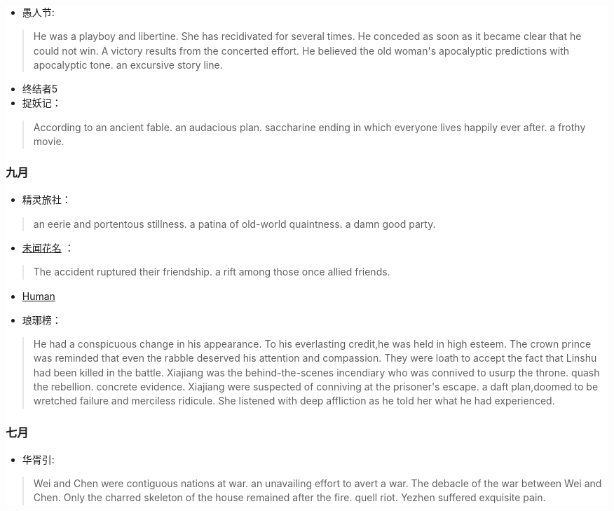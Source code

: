 
- 愚人节:

> He was a playboy and libertine.
She has recidivated for several times.
He conceded as soon as it became clear that he could not win.
A victory results from the concerted effort.
He believed the old woman's apocalyptic predictions with apocalyptic tone.
an excursive story line.

- 终结者5
- 捉妖记：

> According to an ancient fable.
an audacious plan.
saccharine ending in which everyone lives happily ever after.
a frothy movie.

### 九月

-  精灵旅社：

> an eerie and portentous stillness.
a patina of old-world quaintness.
a damn good party.


- [未闻花名](https://movie.douban.com/subject/11584024/) ：

> The accident ruptured their friendship.
a rift among those once allied friends.

- [Human](https://movie.douban.com/subject/26582012/)

- 琅琊榜：

> He had a conspicuous change in his appearance.
To his everlasting credit,he was held in high esteem.
The crown prince was reminded that even the rabble deserved his attention and compassion.
They were loath to accept the fact that Linshu had been killed in the battle.
Xiajiang was the behind-the-scenes incendiary who was connived to usurp the throne.
quash the rebellion.
concrete evidence.
Xiajiang were suspected of conniving at the prisoner's escape.
a daft plan,doomed to be wretched failure and merciless ridicule.
She listened with deep affliction as he told her what he had experienced.

### 七月

- 华胥引:

> Wei and Chen were contiguous nations at war.
an unavailing effort to avert a war.
The debacle of the war between Wei and Chen.
Only the charred skeleton of the house remained after the fire.
quell riot.
Yezhen suffered exquisite pain.
